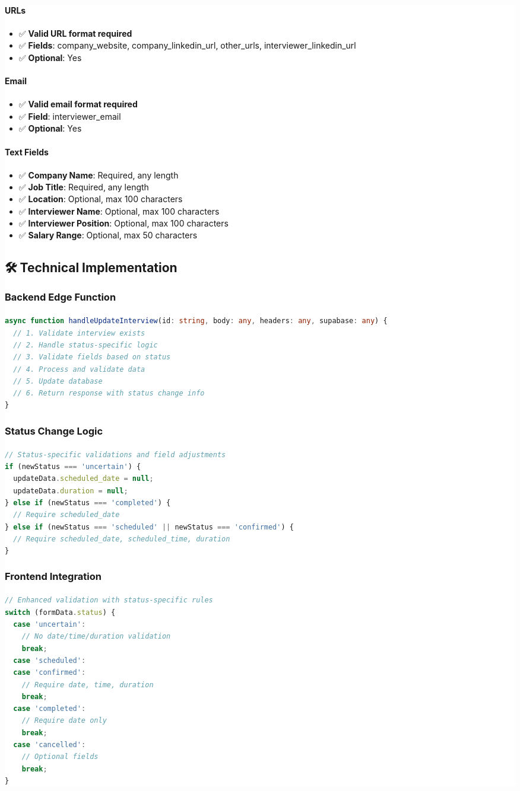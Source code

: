 #### **URLs**
- ✅ **Valid URL format required**
- ✅ **Fields**: company_website, company_linkedin_url, other_urls, interviewer_linkedin_url
- ✅ **Optional**: Yes

#### **Email**
- ✅ **Valid email format required**
- ✅ **Field**: interviewer_email
- ✅ **Optional**: Yes

#### **Text Fields**
- ✅ **Company Name**: Required, any length
- ✅ **Job Title**: Required, any length
- ✅ **Location**: Optional, max 100 characters
- ✅ **Interviewer Name**: Optional, max 100 characters
- ✅ **Interviewer Position**: Optional, max 100 characters
- ✅ **Salary Range**: Optional, max 50 characters

## 🛠️ Technical Implementation

### **Backend Edge Function**
```typescript
async function handleUpdateInterview(id: string, body: any, headers: any, supabase: any) {
  // 1. Validate interview exists
  // 2. Handle status-specific logic
  // 3. Validate fields based on status
  // 4. Process and validate data
  // 5. Update database
  // 6. Return response with status change info
}
```

### **Status Change Logic**
```typescript
// Status-specific validations and field adjustments
if (newStatus === 'uncertain') {
  updateData.scheduled_date = null;
  updateData.duration = null;
} else if (newStatus === 'completed') {
  // Require scheduled_date
} else if (newStatus === 'scheduled' || newStatus === 'confirmed') {
  // Require scheduled_date, scheduled_time, duration
}
```

### **Frontend Integration**
```javascript
// Enhanced validation with status-specific rules
switch (formData.status) {
  case 'uncertain':
    // No date/time/duration validation
    break;
  case 'scheduled':
  case 'confirmed':
    // Require date, time, duration
    break;
  case 'completed':
    // Require date only
    break;
  case 'cancelled':
    // Optional fields
    break;
}
```